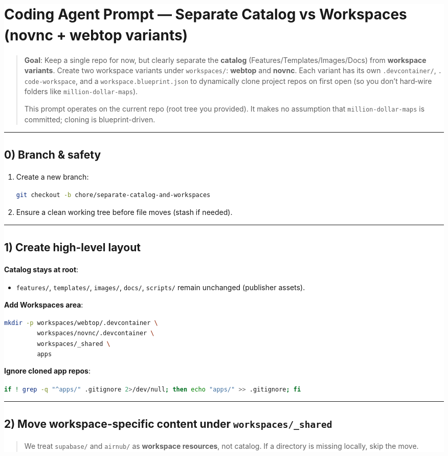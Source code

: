 # Coding Agent Prompt — Separate **Catalog** vs **Workspaces** (novnc + webtop variants)

> **Goal**: Keep a single repo for now, but clearly separate the **catalog** (Features/Templates/Images/Docs) from **workspace variants**. Create two workspace variants under `workspaces/`: **webtop** and **novnc**. Each variant has its own `.devcontainer/`, `.code-workspace`, and a `workspace.blueprint.json` to dynamically clone project repos on first open (so you don’t hard‑wire folders like `million-dollar-maps`).
>
> This prompt operates on the current repo (root tree you provided). It makes no assumption that `million-dollar-maps` is committed; cloning is blueprint-driven.

---

## 0) Branch & safety

1. Create a new branch:

   ```bash
   git checkout -b chore/separate-catalog-and-workspaces
   ```
2. Ensure a clean working tree before file moves (stash if needed).

---

## 1) Create high-level layout

**Catalog stays at root**:

* `features/`, `templates/`, `images/`, `docs/`, `scripts/` remain unchanged (publisher assets).

**Add Workspaces area**:

```bash
mkdir -p workspaces/webtop/.devcontainer \
         workspaces/novnc/.devcontainer \
         workspaces/_shared \
         apps
```

**Ignore cloned app repos**:

```bash
if ! grep -q "^apps/" .gitignore 2>/dev/null; then echo "apps/" >> .gitignore; fi
```

---

## 2) Move workspace-specific content under `workspaces/_shared`

> We treat `supabase/` and `airnub/` as **workspace resources**, not catalog. If a directory is missing locally, skip the move.
